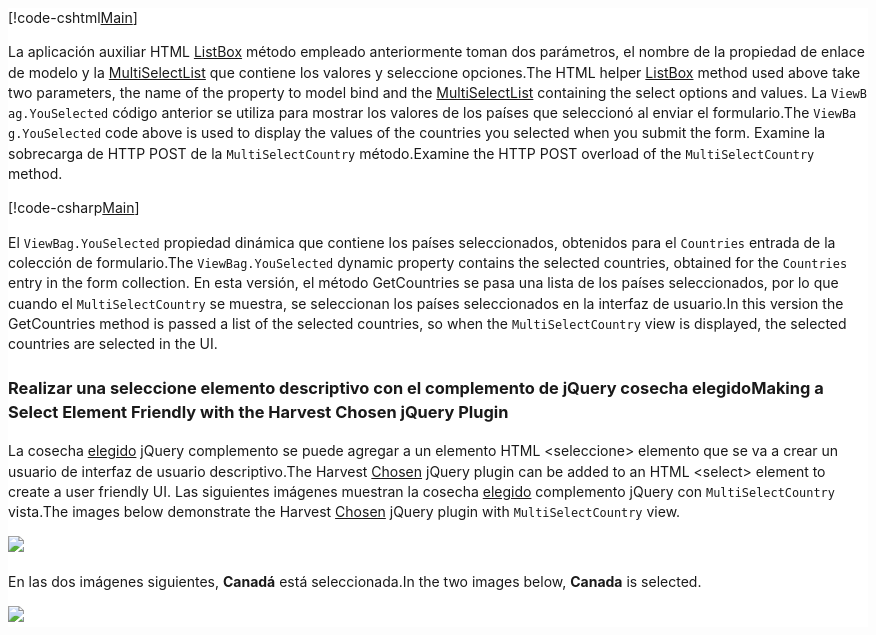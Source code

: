 [!code-cshtml[Main](using-the-dropdownlist-helper-with-aspnet-mvc/samples/sample10.cshtml)]

<span data-ttu-id="f5317-208">La aplicación auxiliar HTML [ListBox](https://msdn.microsoft.com/library/dd470200.aspx) método empleado anteriormente toman dos parámetros, el nombre de la propiedad de enlace de modelo y la [MultiSelectList](https://msdn.microsoft.com/library/system.web.mvc.multiselectlist.aspx) que contiene los valores y seleccione opciones.</span><span class="sxs-lookup"><span data-stu-id="f5317-208">The HTML helper [ListBox](https://msdn.microsoft.com/library/dd470200.aspx) method used above take two parameters, the name of the property to model bind and the [MultiSelectList](https://msdn.microsoft.com/library/system.web.mvc.multiselectlist.aspx) containing the select options and values.</span></span> <span data-ttu-id="f5317-209">La `ViewBag.YouSelected` código anterior se utiliza para mostrar los valores de los países que seleccionó al enviar el formulario.</span><span class="sxs-lookup"><span data-stu-id="f5317-209">The `ViewBag.YouSelected` code above is used to display the values of the countries you selected when you submit the form.</span></span> <span data-ttu-id="f5317-210">Examine la sobrecarga de HTTP POST de la `MultiSelectCountry` método.</span><span class="sxs-lookup"><span data-stu-id="f5317-210">Examine the HTTP POST overload of the `MultiSelectCountry` method.</span></span>

[!code-csharp[Main](using-the-dropdownlist-helper-with-aspnet-mvc/samples/sample11.cs)]

<span data-ttu-id="f5317-211">El `ViewBag.YouSelected` propiedad dinámica que contiene los países seleccionados, obtenidos para el `Countries` entrada de la colección de formulario.</span><span class="sxs-lookup"><span data-stu-id="f5317-211">The `ViewBag.YouSelected` dynamic property contains the selected countries, obtained for the `Countries` entry in the form collection.</span></span> <span data-ttu-id="f5317-212">En esta versión, el método GetCountries se pasa una lista de los países seleccionados, por lo que cuando el `MultiSelectCountry` se muestra, se seleccionan los países seleccionados en la interfaz de usuario.</span><span class="sxs-lookup"><span data-stu-id="f5317-212">In this version the GetCountries method is passed a list of the selected countries, so when the `MultiSelectCountry` view is displayed, the selected countries are selected in the UI.</span></span>

### <a name="making-a-select-element-friendly-with-the-harvest-chosen-jquery-plugin"></a><span data-ttu-id="f5317-213">Realizar una seleccione elemento descriptivo con el complemento de jQuery cosecha elegido</span><span class="sxs-lookup"><span data-stu-id="f5317-213">Making a Select Element Friendly with the Harvest Chosen jQuery Plugin</span></span>

<span data-ttu-id="f5317-214">La cosecha [elegido](http://harvesthq.github.com/chosen/) jQuery complemento se puede agregar a un elemento HTML &lt;seleccione&gt; elemento que se va a crear un usuario de interfaz de usuario descriptivo.</span><span class="sxs-lookup"><span data-stu-id="f5317-214">The Harvest [Chosen](http://harvesthq.github.com/chosen/) jQuery plugin can be added to an HTML &lt;select&gt; element to create a user friendly UI.</span></span> <span data-ttu-id="f5317-215">Las siguientes imágenes muestran la cosecha [elegido](http://harvesthq.github.com/chosen/) complemento jQuery con `MultiSelectCountry` vista.</span><span class="sxs-lookup"><span data-stu-id="f5317-215">The images below demonstrate the Harvest [Chosen](http://harvesthq.github.com/chosen/) jQuery plugin with `MultiSelectCountry` view.</span></span>

![](using-the-dropdownlist-helper-with-aspnet-mvc/_static/image9.png)

<span data-ttu-id="f5317-216">En las dos imágenes siguientes, **Canadá** está seleccionada.</span><span class="sxs-lookup"><span data-stu-id="f5317-216">In the two images below, **Canada** is selected.</span></span>

![](using-the-dropdownlist-helper-with-aspnet-mvc/_static/image10.png)

